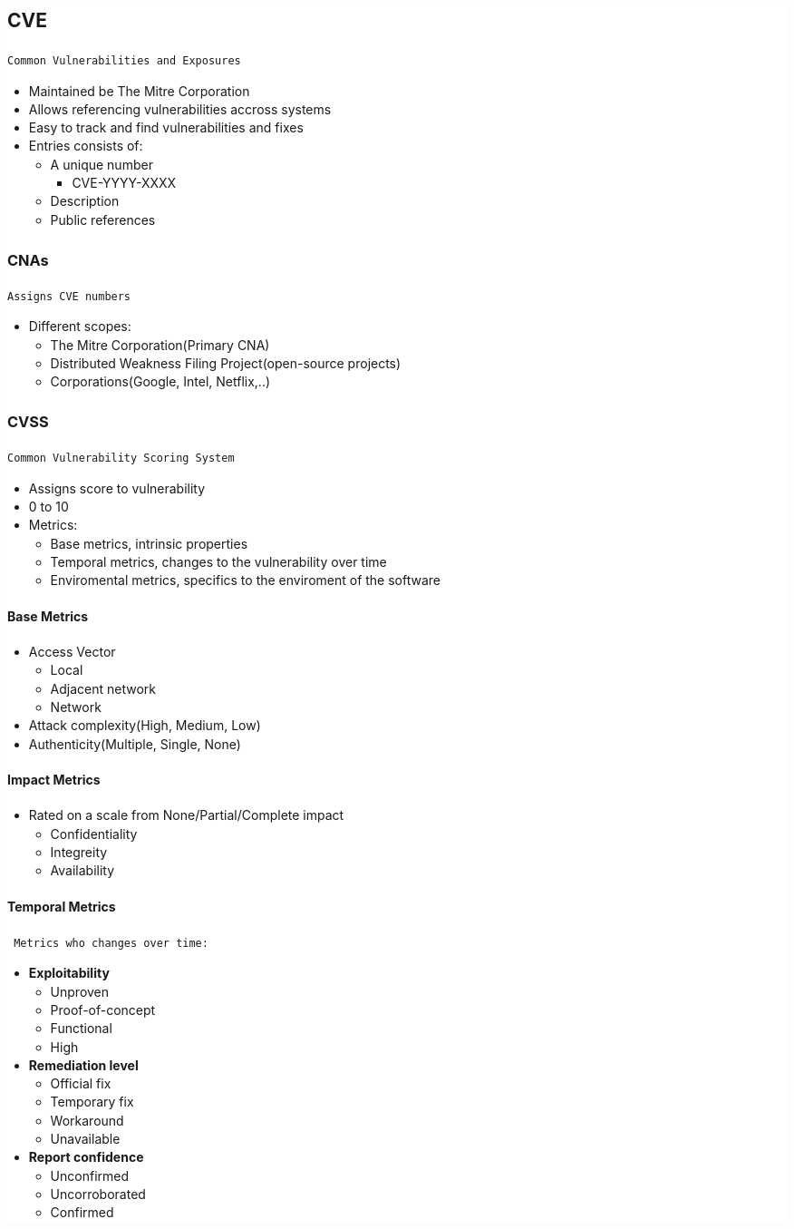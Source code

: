 ## CVE

    Common Vulnerabilities and Exposures

- Maintained be The Mitre Corporation
- Allows referencing vulnerabilities accross systems
- Easy to track and find vulnerabilities and fixes
- Entries consists of:
  - A unique number
    - CVE-YYYY-XXXX
  - Description
  - Public references

### CNAs

    Assigns CVE numbers

- Different scopes:
  - The Mitre Corporation(Primary CNA)
  - Distributed Weakness Filing Project(open-source projects)
  - Corporations(Google, Intel, Netflix,..)

### CVSS

    Common Vulnerability Scoring System

- Assigns score to vulnerability
- 0 to 10
- Metrics:
  - Base metrics, intrinsic properties
  - Temporal metrics, changes to the vulnerability over time
  - Enviromental metrics, specifics to the enviroment of the software

#### Base Metrics

- Access Vector
  - Local
  - Adjacent network
  - Network
- Attack complexity(High, Medium, Low)
- Authenticity(Multiple, Single, None)

#### Impact Metrics

- Rated on a scale from None/Partial/Complete impact
  - Confidentiality
  - Integreity
  - Availability

#### Temporal Metrics

     Metrics who changes over time:

- **Exploitability**
  - Unproven
  - Proof-of-concept
  - Functional
  - High
- **Remediation level**
  - Official fix
  - Temporary fix
  - Workaround
  - Unavailable
- **Report confidence**
  - Unconfirmed
  - Uncorroborated
  - Confirmed